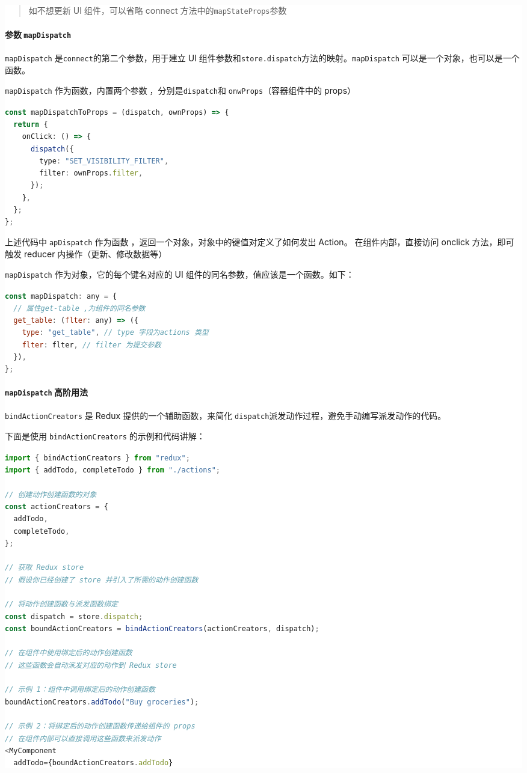 > 如不想更新 UI 组件，可以省略 connect 方法中的`mapStateProps`参数

#### 参数 `mapDispatch`

`mapDispatch` 是`connect`的第二个参数，用于建立 UI 组件参数和`store.dispatch`方法的映射。`mapDispatch` 可以是一个对象，也可以是一个函数。

`mapDispatch` 作为函数，内置两个参数 ，分别是`dispatch`和 `onwProps`（容器组件中的 props）

```typescript
const mapDispatchToProps = (dispatch, ownProps) => {
  return {
    onClick: () => {
      dispatch({
        type: "SET_VISIBILITY_FILTER",
        filter: ownProps.filter,
      });
    },
  };
};
```

上述代码中 `apDispatch` 作为函数 ，返回一个对象，对象中的键值对定义了如何发出 Action。
在组件内部，直接访问 onclick 方法，即可触发 reducer 内操作（更新、修改数据等）

`mapDispatch` 作为对象，它的每个键名对应的 UI 组件的同名参数，值应该是一个函数。如下：

```javascript
const mapDispatch: any = {
  // 属性get-table ,为组件的同名参数
  get_table: (flter: any) => ({
    type: "get_table", // type 字段为actions 类型
    flter: flter, // filter 为提交参数
  }),
};
```

#### `mapDispatch` 高阶用法

`bindActionCreators` 是 Redux 提供的一个辅助函数，来简化 `dispatch`派发动作过程，避免手动编写派发动作的代码。

下面是使用 `bindActionCreators` 的示例和代码讲解：

```javascript
import { bindActionCreators } from "redux";
import { addTodo, completeTodo } from "./actions";

// 创建动作创建函数的对象
const actionCreators = {
  addTodo,
  completeTodo,
};

// 获取 Redux store
// 假设你已经创建了 store 并引入了所需的动作创建函数

// 将动作创建函数与派发函数绑定
const dispatch = store.dispatch;
const boundActionCreators = bindActionCreators(actionCreators, dispatch);

// 在组件中使用绑定后的动作创建函数
// 这些函数会自动派发对应的动作到 Redux store

// 示例 1：组件中调用绑定后的动作创建函数
boundActionCreators.addTodo("Buy groceries");

// 示例 2：将绑定后的动作创建函数传递给组件的 props
// 在组件内部可以直接调用这些函数来派发动作
<MyComponent
  addTodo={boundActionCreators.addTodo}
```